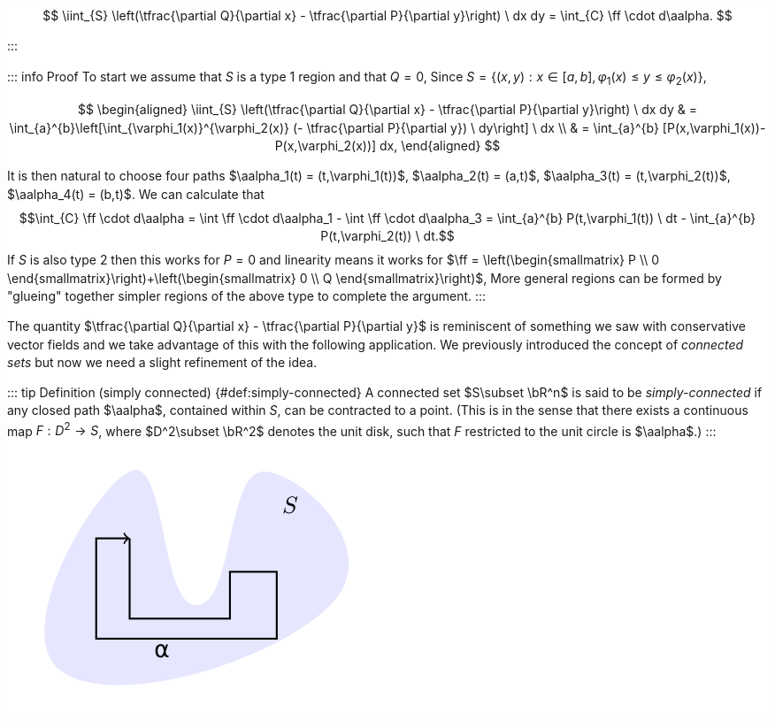 $$
\iint_{S} \left(\tfrac{\partial Q}{\partial x} - \tfrac{\partial P}{\partial y}\right) \ dx dy = \int_{C} \ff \cdot d\aalpha.
$$

:::

::: info Proof
To start we assume that $S$ is a type 1 region and that $Q=0$, Since $S = \left\{(x,y): x \in [a,b], \varphi_1(x) \leq y \leq \varphi_2(x)\right\}$,

$$
\begin{aligned}
            \iint_{S}  \left(\tfrac{\partial Q}{\partial x} - \tfrac{\partial P}{\partial y}\right) \ dx dy
             & =
            \int_{a}^{b}\left[\int_{\varphi_1(x)}^{\varphi_2(x)}  (- \tfrac{\partial P}{\partial y}) \ dy\right] \ dx \\
             & = \int_{a}^{b}  [P(x,\varphi_1(x))-P(x,\varphi_2(x))]   dx,
        \end{aligned}
$$

It is then natural to choose four paths $\aalpha_1(t) = (t,\varphi_1(t))$, $\aalpha_2(t) = (a,t)$, $\aalpha_3(t) = (t,\varphi_2(t))$, $\aalpha_4(t) = (b,t)$. We can calculate that
$$\int_{C} \ff \cdot d\aalpha = \int \ff \cdot d\aalpha_1 - \int \ff \cdot d\aalpha_3 = \int_{a}^{b} P(t,\varphi_1(t)) \ dt -  \int_{a}^{b} P(t,\varphi_2(t)) \ dt.$$
If $S$ is also type 2 then this works for $P=0$ and linearity means it works for $\ff = \left(\begin{smallmatrix}
            P \\ 0
        \end{smallmatrix}\right)+\left(\begin{smallmatrix}
            0 \\ Q
        \end{smallmatrix}\right)$, More general regions can be formed by "glueing" together simpler regions of the above type to complete the argument.
:::

The quantity $\tfrac{\partial Q}{\partial x} - \tfrac{\partial P}{\partial y}$ is reminiscent of something we saw with conservative vector fields and we take advantage of this with the following application. We previously introduced the concept of _connected sets_ but now we need a slight refinement of the idea.

::: tip Definition (simply connected) {#def:simply-connected}
A connected set $S\subset \bR^n$ is said to be _simply-connected_ if any closed path $\aalpha$, contained within $S$, can be contracted to a point. (This is in the sense that there exists a continuous map $F:D^{2}\to S$, where $D^2\subset \bR^2$ denotes the unit disk, such that $F$ restricted to the unit circle is $\aalpha$.)
:::

![](../images/svg/simply-connected.svg "Simply connected")


[graded5]: https://esamionline.uniroma2.it/course/view.php?id=6165&section=5